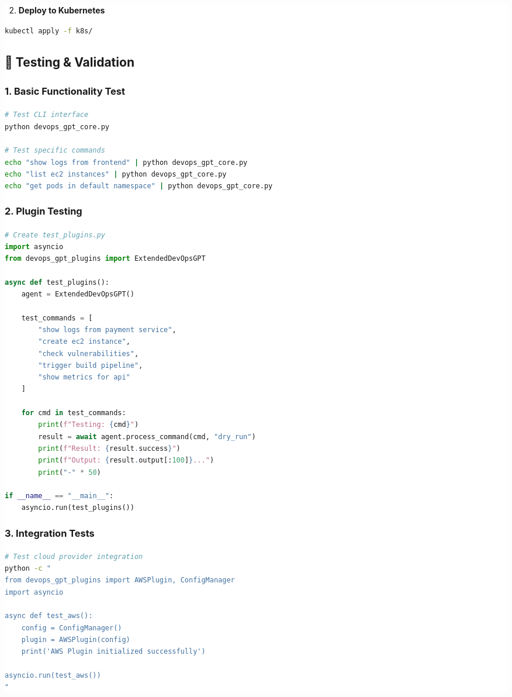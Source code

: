 2. **Deploy to Kubernetes**
```bash
kubectl apply -f k8s/
```

## 🧪 Testing & Validation

### 1. Basic Functionality Test
```bash
# Test CLI interface
python devops_gpt_core.py

# Test specific commands
echo "show logs from frontend" | python devops_gpt_core.py
echo "list ec2 instances" | python devops_gpt_core.py
echo "get pods in default namespace" | python devops_gpt_core.py
```

### 2. Plugin Testing
```python
# Create test_plugins.py
import asyncio
from devops_gpt_plugins import ExtendedDevOpsGPT

async def test_plugins():
    agent = ExtendedDevOpsGPT()
    
    test_commands = [
        "show logs from payment service",
        "create ec2 instance",
        "check vulnerabilities",
        "trigger build pipeline",
        "show metrics for api"
    ]
    
    for cmd in test_commands:
        print(f"Testing: {cmd}")
        result = await agent.process_command(cmd, "dry_run")
        print(f"Result: {result.success}")
        print(f"Output: {result.output[:100]}...")
        print("-" * 50)

if __name__ == "__main__":
    asyncio.run(test_plugins())
```

### 3. Integration Tests
```bash
# Test cloud provider integration
python -c "
from devops_gpt_plugins import AWSPlugin, ConfigManager
import asyncio

async def test_aws():
    config = ConfigManager()
    plugin = AWSPlugin(config)
    print('AWS Plugin initialized successfully')

asyncio.run(test_aws())
"
```
